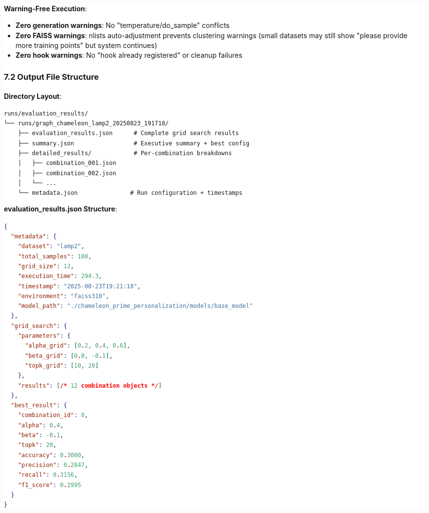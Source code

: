 **Warning-Free Execution**: 
- **Zero generation warnings**: No "temperature/do_sample" conflicts
- **Zero FAISS warnings**: nlists auto-adjustment prevents clustering warnings (small datasets may still show "please provide more training points" but system continues)
- **Zero hook warnings**: No "hook already registered" or cleanup failures

### 7.2 Output File Structure

**Directory Layout**:
```
runs/evaluation_results/
└── runs/graph_chameleon_lamp2_20250823_191718/
    ├── evaluation_results.json      # Complete grid search results
    ├── summary.json                 # Executive summary + best config
    ├── detailed_results/            # Per-combination breakdowns
    │   ├── combination_001.json
    │   ├── combination_002.json
    │   └── ...
    └── metadata.json               # Run configuration + timestamps
```

**evaluation_results.json Structure**:
```json
{
  "metadata": {
    "dataset": "lamp2",
    "total_samples": 100,
    "grid_size": 12,
    "execution_time": 294.3,
    "timestamp": "2025-08-23T19:21:18",
    "environment": "faiss310",
    "model_path": "./chameleon_prime_personalization/models/base_model"
  },
  "grid_search": {
    "parameters": {
      "alpha_grid": [0.2, 0.4, 0.6],
      "beta_grid": [0.0, -0.1],
      "topk_grid": [10, 20]
    },
    "results": [/* 12 combination objects */]
  },
  "best_result": {
    "combination_id": 8,
    "alpha": 0.4,
    "beta": -0.1,
    "topk": 20,
    "accuracy": 0.3000,
    "precision": 0.2847,
    "recall": 0.3156,
    "f1_score": 0.2995
  }
}
```
